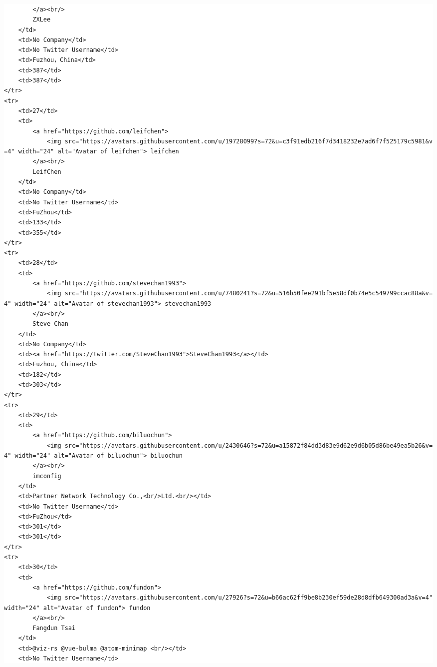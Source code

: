 			</a><br/>
			ZXLee
		</td>
		<td>No Company</td>
		<td>No Twitter Username</td>
		<td>Fuzhou，China</td>
		<td>387</td>
		<td>387</td>
	</tr>
	<tr>
		<td>27</td>
		<td>
			<a href="https://github.com/leifchen">
				<img src="https://avatars.githubusercontent.com/u/19728099?s=72&u=c3f91edb216f7d3418232e7ad6f7f525179c5981&v=4" width="24" alt="Avatar of leifchen"> leifchen
			</a><br/>
			LeifChen
		</td>
		<td>No Company</td>
		<td>No Twitter Username</td>
		<td>FuZhou</td>
		<td>133</td>
		<td>355</td>
	</tr>
	<tr>
		<td>28</td>
		<td>
			<a href="https://github.com/stevechan1993">
				<img src="https://avatars.githubusercontent.com/u/7480241?s=72&u=516b50fee291bf5e58df0b74e5c549799ccac88a&v=4" width="24" alt="Avatar of stevechan1993"> stevechan1993
			</a><br/>
			Steve Chan
		</td>
		<td>No Company</td>
		<td><a href="https://twitter.com/SteveChan1993">SteveChan1993</a></td>
		<td>Fuzhou, China</td>
		<td>182</td>
		<td>303</td>
	</tr>
	<tr>
		<td>29</td>
		<td>
			<a href="https://github.com/biluochun">
				<img src="https://avatars.githubusercontent.com/u/2430646?s=72&u=a15872f84dd3d83e9d62e9d6b05d86be49ea5b26&v=4" width="24" alt="Avatar of biluochun"> biluochun
			</a><br/>
			imconfig
		</td>
		<td>Partner Network Technology Co.,<br/>Ltd.<br/></td>
		<td>No Twitter Username</td>
		<td>FuZhou</td>
		<td>301</td>
		<td>301</td>
	</tr>
	<tr>
		<td>30</td>
		<td>
			<a href="https://github.com/fundon">
				<img src="https://avatars.githubusercontent.com/u/27926?s=72&u=b66ac62ff9be8b230ef59de28d8dfb649300ad3a&v=4" width="24" alt="Avatar of fundon"> fundon
			</a><br/>
			Fangdun Tsai
		</td>
		<td>@viz-rs @vue-bulma @atom-minimap <br/></td>
		<td>No Twitter Username</td>